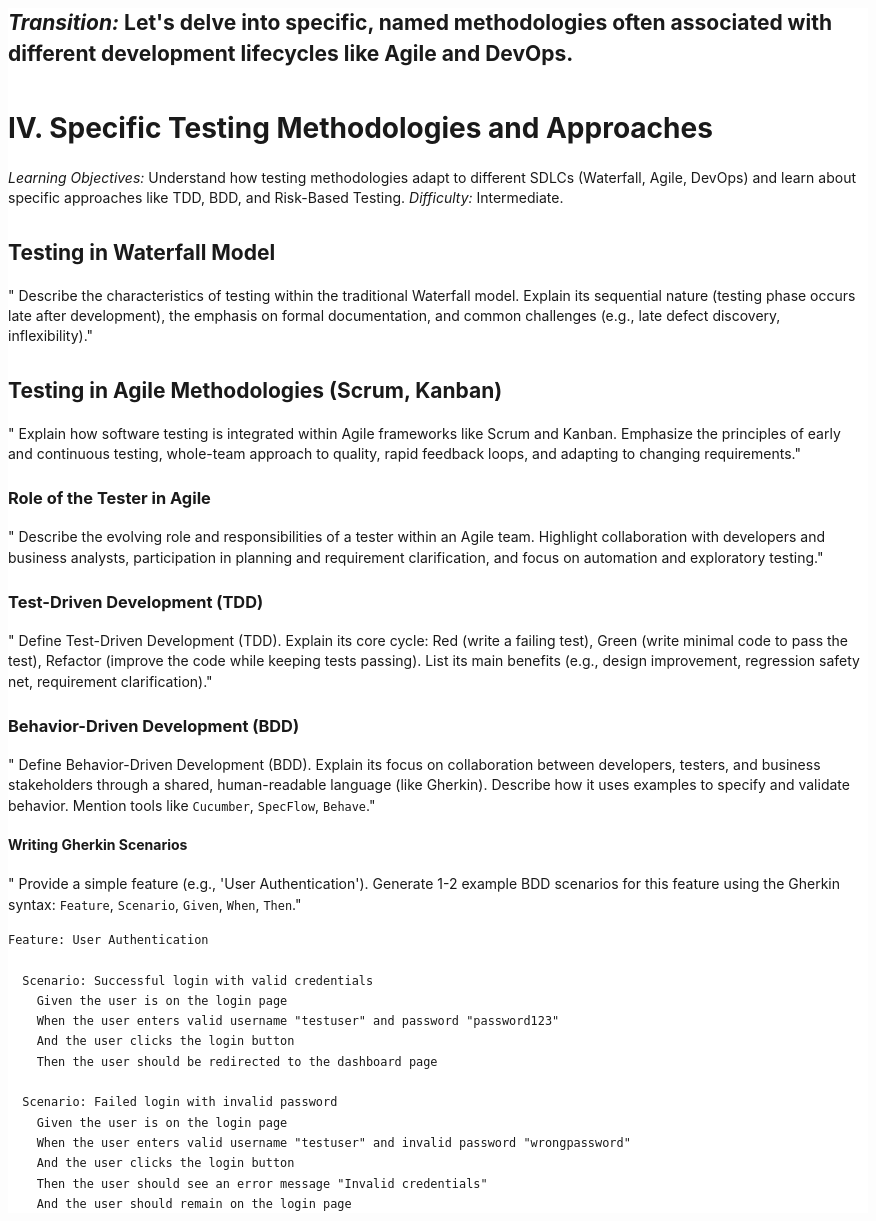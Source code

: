 *Transition:* Let's delve into specific, named methodologies often associated with different development lifecycles like Agile and DevOps.
---

# IV. Specific Testing Methodologies and Approaches
*Learning Objectives:* Understand how testing methodologies adapt to different SDLCs (Waterfall, Agile, DevOps) and learn about specific approaches like TDD, BDD, and Risk-Based Testing.
*Difficulty:* Intermediate.

## Testing in Waterfall Model
"<prompt> Describe the characteristics of testing within the traditional Waterfall model. Explain its sequential nature (testing phase occurs late after development), the emphasis on formal documentation, and common challenges (e.g., late defect discovery, inflexibility)."

## Testing in Agile Methodologies (Scrum, Kanban)
"<prompt> Explain how software testing is integrated within Agile frameworks like Scrum and Kanban. Emphasize the principles of early and continuous testing, whole-team approach to quality, rapid feedback loops, and adapting to changing requirements."

### Role of the Tester in Agile
"<prompt> Describe the evolving role and responsibilities of a tester within an Agile team. Highlight collaboration with developers and business analysts, participation in planning and requirement clarification, and focus on automation and exploratory testing."

### Test-Driven Development (TDD)
"<prompt> Define Test-Driven Development (TDD). Explain its core cycle: Red (write a failing test), Green (write minimal code to pass the test), Refactor (improve the code while keeping tests passing). List its main benefits (e.g., design improvement, regression safety net, requirement clarification)."

### Behavior-Driven Development (BDD)
"<prompt> Define Behavior-Driven Development (BDD). Explain its focus on collaboration between developers, testers, and business stakeholders through a shared, human-readable language (like Gherkin). Describe how it uses examples to specify and validate behavior. Mention tools like `Cucumber`, `SpecFlow`, `Behave`."

#### Writing Gherkin Scenarios
"<prompt> Provide a simple feature (e.g., 'User Authentication'). Generate 1-2 example BDD scenarios for this feature using the Gherkin syntax: `Feature`, `Scenario`, `Given`, `When`, `Then`."
```gherkin
Feature: User Authentication

  Scenario: Successful login with valid credentials
    Given the user is on the login page
    When the user enters valid username "testuser" and password "password123"
    And the user clicks the login button
    Then the user should be redirected to the dashboard page

  Scenario: Failed login with invalid password
    Given the user is on the login page
    When the user enters valid username "testuser" and invalid password "wrongpassword"
    And the user clicks the login button
    Then the user should see an error message "Invalid credentials"
    And the user should remain on the login page
```
